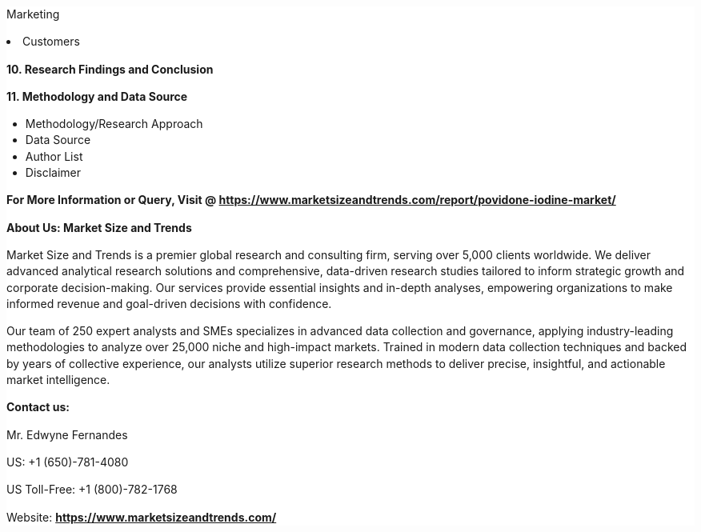 Marketing</li><li>Customers</li></ul><p><strong>10. Research Findings and Conclusion</strong></p><p><strong>11. Methodology and Data Source</strong></p><ul><li>Methodology/Research Approach</li><li>Data Source</li><li>Author List</li><li>Disclaimer</li></ul></p><p><strong>For More Information or Query, Visit @ <a href="https://www.marketsizeandtrends.com/report/povidone-iodine-market/">https://www.marketsizeandtrends.com/report/povidone-iodine-market/</a></strong></p><p><strong>About Us: Market Size and Trends</strong></p><p>Market Size and Trends is a premier global research and consulting firm, serving over 5,000 clients worldwide. We deliver advanced analytical research solutions and comprehensive, data-driven research studies tailored to inform strategic growth and corporate decision-making. Our services provide essential insights and in-depth analyses, empowering organizations to make informed revenue and goal-driven decisions with confidence.</p><p>Our team of 250 expert analysts and SMEs specializes in advanced data collection and governance, applying industry-leading methodologies to analyze over 25,000 niche and high-impact markets. Trained in modern data collection techniques and backed by years of collective experience, our analysts utilize superior research methods to deliver precise, insightful, and actionable market intelligence.</p><p><strong>Contact us:</strong></p><p>Mr. Edwyne Fernandes</p><p>US: +1 (650)-781-4080</p><p>US Toll-Free: +1 (800)-782-1768</p><p>Website: <strong><a href="https://www.marketsizeandtrends.com/">https://www.marketsizeandtrends.com/</a></strong></p>

